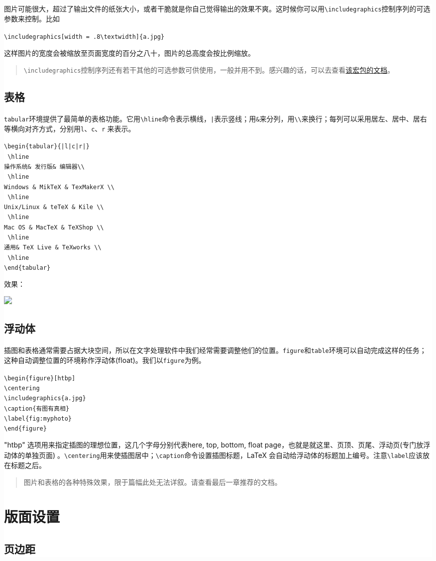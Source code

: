 图片可能很大，超过了输出文件的纸张大小，或者干脆就是你自己觉得输出的效果不爽。这时候你可以用`\includegraphics`控制序列的可选参数来控制。比如

    \includegraphics[width = .8\textwidth]{a.jpg}

这样图片的宽度会被缩放至页面宽度的百分之八十，图片的总高度会按比例缩放。

>`\includegraphics`控制序列还有若干其他的可选参数可供使用，一般并用不到。感兴趣的话，可以去查看[该宏包的文档](http://texdoc.net/texmf-dist/doc/latex/graphics/graphicx.pdf)。

## 表格

`tabular`环境提供了最简单的表格功能。它用`\hline`命令表示横线，`|`表示竖线；用`&`来分列，用`\\`来换行；每列可以采用居左、居中、居右等横向对齐方式，分别用`l`、`c`、`r` 来表示。

    \begin{tabular}{|l|c|r|}
     \hline
    操作系统& 发行版& 编辑器\\
     \hline
    Windows & MikTeX & TexMakerX \\
     \hline
    Unix/Linux & teTeX & Kile \\
     \hline
    Mac OS & MacTeX & TeXShop \\
     \hline
    通用& TeX Live & TeXworks \\
     \hline
    \end{tabular}
效果：

![](http://ww1.sinaimg.cn/large/818901c1jw1e44ku9n696j20cj05haad.jpg)

## 浮动体


插图和表格通常需要占据大块空间，所以在文字处理软件中我们经常需要调整他们的位置。`figure`和`table`环境可以自动完成这样的任务；这种自动调整位置的环境称作浮动体(float)。我们以`figure`为例。

    \begin{figure}[htbp]
    \centering
    \includegraphics{a.jpg}
    \caption{有图有真相}
    \label{fig:myphoto}
    \end{figure}

"htbp" 选项用来指定插图的理想位置，这几个字母分别代表here, top, bottom, float page，也就是就这里、页顶、页尾、浮动页(专门放浮动体的单独页面) 。`\centering`用来使插图居中；`\caption`命令设置插图标题，LaTeX 会自动给浮动体的标题加上编号。注意`\label`应该放在标题之后。

>图片和表格的各种特殊效果，限于篇幅此处无法详叙。请查看最后一章推荐的文档。

# 版面设置

## 页边距
